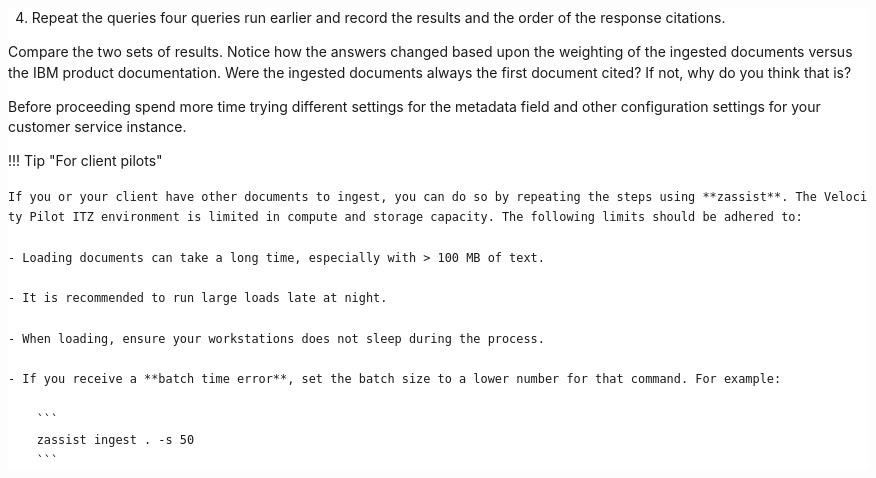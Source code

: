 4. Repeat the queries four queries run earlier and record the results and the order of the response citations.

Compare the two sets of results. Notice how the answers changed based upon the weighting of the ingested documents versus the IBM product documentation. Were the ingested documents always the first document cited? If not, why do you think that is? 

Before proceeding spend more time trying different settings for the metadata field and other configuration settings for your customer service instance.

!!! Tip "For client pilots"

    If you or your client have other documents to ingest, you can do so by repeating the steps using **zassist**. The Velocity Pilot ITZ environment is limited in compute and storage capacity. The following limits should be adhered to:

    - Loading documents can take a long time, especially with > 100 MB of text.

    - It is recommended to run large loads late at night.

    - When loading, ensure your workstations does not sleep during the process.

    - If you receive a **batch time error**, set the batch size to a lower number for that command. For example:
  
        ```
        zassist ingest . -s 50
        ```
